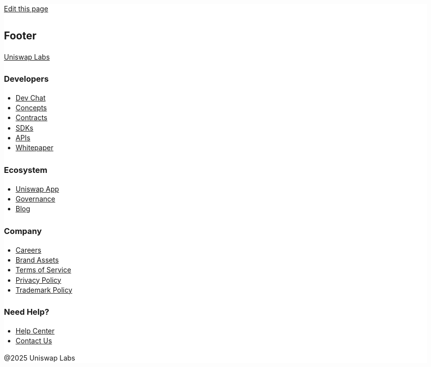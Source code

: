 
[Edit this page](https://github.com/uniswap/uniswap-docs/tree/main/docs/contracts/v4/reference/core/libraries/LPFeeLibrary.md)
## Footer
[Uniswap Labs](https://docs.uniswap.org/)
### Developers
  * [Dev Chat](https://discord.com/invite/uniswap)
  * [Concepts](https://docs.uniswap.org/concepts/overview)
  * [Contracts](https://docs.uniswap.org/contracts/v4/overview)
  * [SDKs](https://docs.uniswap.org/sdk/v4/overview)
  * [APIs](https://docs.uniswap.org/api/subgraph/overview)
  * [Whitepaper](https://app.uniswap.org/whitepaper-v4.pdf)


### Ecosystem
  * [Uniswap App](https://app.uniswap.org/)
  * [Governance](https://www.uniswapfoundation.org/governance)
  * [Blog](https://blog.uniswap.org/)


### Company
  * [Careers](https://boards.greenhouse.io/uniswaplabs)
  * [Brand Assets](https://github.com/Uniswap/brand-assets/raw/main/Uniswap%20Brand%20Assets.zip)
  * [Terms of Service](https://support.uniswap.org/hc/en-us/articles/30935100859661-Uniswap-Labs-Terms-of-Service)
  * [Privacy Policy](https://support.uniswap.org/hc/en-us/articles/30934457771405-Uniswap-Labs-Privacy-Policy)
  * [Trademark Policy](https://support.uniswap.org/hc/en-us/articles/30934762216973-Uniswap-Labs-Trademark-Guidelines)


### Need Help?
  * [Help Center](https://support.uniswap.org/)
  * [Contact Us](https://support.uniswap.org/hc/en-us/requests/new)


@2025 Uniswap Labs
[](https://github.com/uniswap/uniswap-docs)[](https://twitter.com/Uniswap)[](https://discord.com/invite/uniswap)
